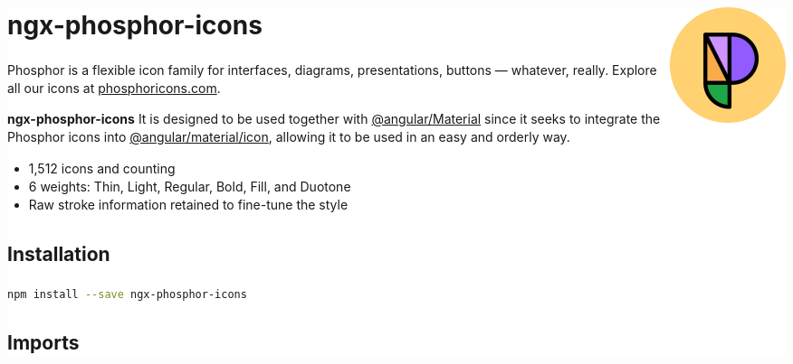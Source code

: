 <img src="https://github.com/ThemisCol/ngx-phosphor-icons/raw/main/projects/ngx-phosphor-icons/meta/phosphor-mark-tight-yellow.png" width="128" align="right" />

# ngx-phosphor-icons

Phosphor is a flexible icon family for interfaces, diagrams, presentations, buttons — whatever, really. Explore all our icons at [phosphoricons.com](https://phosphoricons.com).

**ngx-phosphor-icons** It is designed to be used together with [@angular/Material](https://material.angular.io/) since it seeks to integrate the Phosphor icons into [@angular/material/icon](https://material.angular.io/components/icon/api), allowing it to be used in an easy and orderly way.

<ul>
  <li>1,512 icons and counting</li>
  <li>6 weights: Thin, Light, Regular, Bold, Fill, and Duotone</li>
  <li>Raw stroke information retained to fine-tune the style</li>
</ul>

## Installation

```bash
npm install --save ngx-phosphor-icons
```

## Imports
